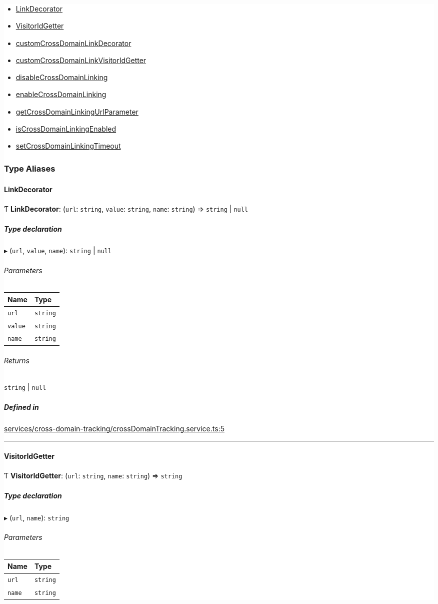- [LinkDecorator](#linkdecorator)
- [VisitorIdGetter](#visitoridgetter)


- [customCrossDomainLinkDecorator](#customcrossdomainlinkdecorator)
- [customCrossDomainLinkVisitorIdGetter](#customcrossdomainlinkvisitoridgetter)
- [disableCrossDomainLinking](#disablecrossdomainlinking)
- [enableCrossDomainLinking](#enablecrossdomainlinking)
- [getCrossDomainLinkingUrlParameter](#getcrossdomainlinkingurlparameter)
- [isCrossDomainLinkingEnabled](#iscrossdomainlinkingenabled)
- [setCrossDomainLinkingTimeout](#setcrossdomainlinkingtimeout)

### Type Aliases

#### LinkDecorator

Ƭ **LinkDecorator**: (`url`: `string`, `value`: `string`, `name`: `string`) => `string` \| ``null``

##### Type declaration

▸ (`url`, `value`, `name`): `string` \| ``null``

###### Parameters

| Name | Type |
| :------ | :------ |
| `url` | `string` |
| `value` | `string` |
| `name` | `string` |

###### Returns

`string` \| ``null``

##### Defined in

[services/cross-domain-tracking/crossDomainTracking.service.ts:5](https://github.com/PiwikPRO/tracking-base-library/blob/master/src/services/cross-domain-tracking/crossDomainTracking.service.ts#L5)

___

#### VisitorIdGetter

Ƭ **VisitorIdGetter**: (`url`: `string`, `name`: `string`) => `string`

##### Type declaration

▸ (`url`, `name`): `string`

###### Parameters

| Name | Type |
| :------ | :------ |
| `url` | `string` |
| `name` | `string` |
